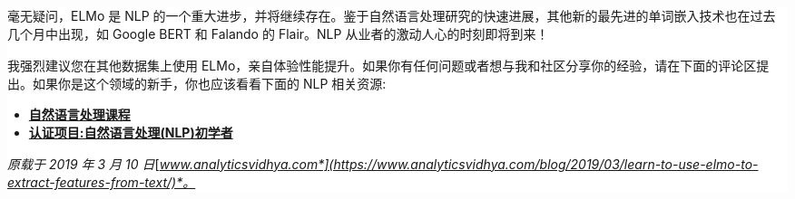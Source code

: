 毫无疑问，ELMo 是 NLP 的一个重大进步，并将继续存在。鉴于自然语言处理研究的快速进展，其他新的最先进的单词嵌入技术也在过去几个月中出现，如 Google BERT 和 Falando 的 Flair。NLP 从业者的激动人心的时刻即将到来！

我强烈建议您在其他数据集上使用 ELMo，亲自体验性能提升。如果你有任何问题或者想与我和社区分享你的经验，请在下面的评论区提出。如果你是这个领域的新手，你也应该看看下面的 NLP 相关资源:

*   [**自然语言处理课程**](https://courses.analyticsvidhya.com/courses/natural-language-processing-nlp?utm_medium=ELMoNLParticle&utm_source=blog)
*   [**认证项目:自然语言处理(NLP)初学者**](https://courses.analyticsvidhya.com/bundles/nlp-combo?utm_medium=ELMoNLParticle&utm_source=blog)

*原载于 2019 年 3 月 10 日*[*www.analyticsvidhya.com*](https://www.analyticsvidhya.com/blog/2019/03/learn-to-use-elmo-to-extract-features-from-text/)*。*